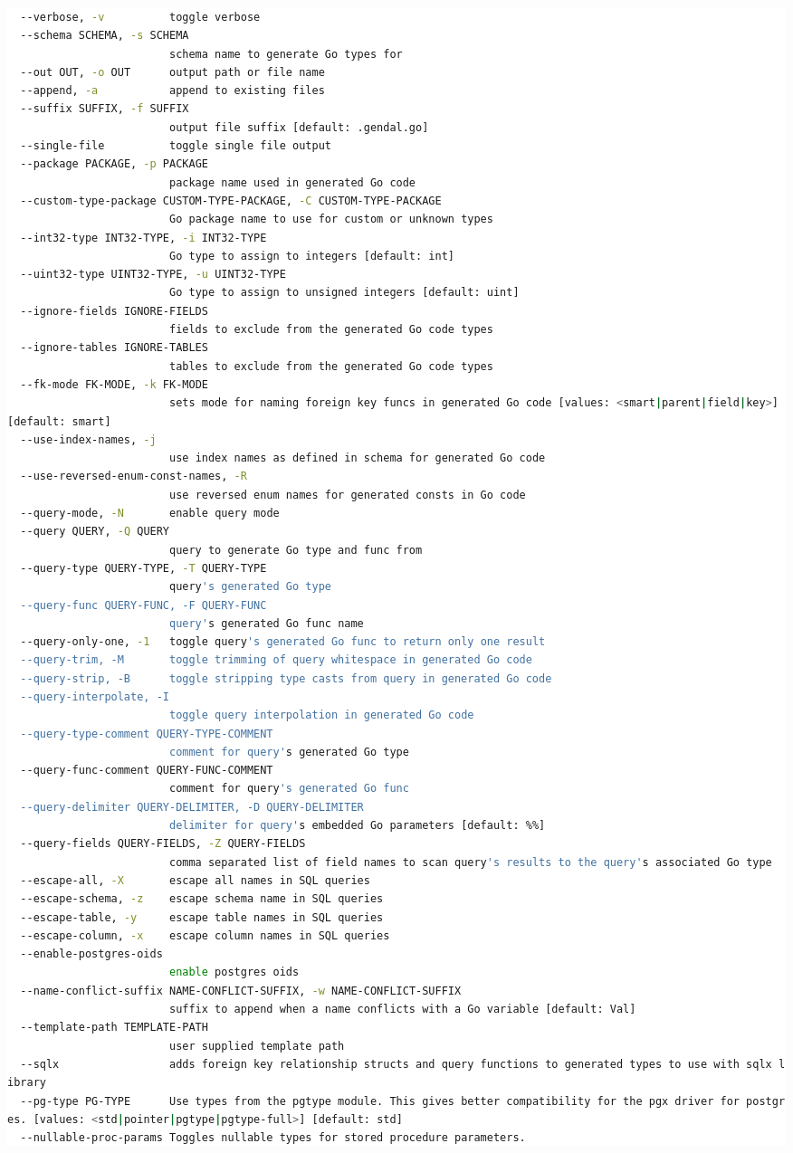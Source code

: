 ```sh
  --verbose, -v          toggle verbose
  --schema SCHEMA, -s SCHEMA
                         schema name to generate Go types for
  --out OUT, -o OUT      output path or file name
  --append, -a           append to existing files
  --suffix SUFFIX, -f SUFFIX
                         output file suffix [default: .gendal.go]
  --single-file          toggle single file output
  --package PACKAGE, -p PACKAGE
                         package name used in generated Go code
  --custom-type-package CUSTOM-TYPE-PACKAGE, -C CUSTOM-TYPE-PACKAGE
                         Go package name to use for custom or unknown types
  --int32-type INT32-TYPE, -i INT32-TYPE
                         Go type to assign to integers [default: int]
  --uint32-type UINT32-TYPE, -u UINT32-TYPE
                         Go type to assign to unsigned integers [default: uint]
  --ignore-fields IGNORE-FIELDS
                         fields to exclude from the generated Go code types
  --ignore-tables IGNORE-TABLES
                         tables to exclude from the generated Go code types
  --fk-mode FK-MODE, -k FK-MODE
                         sets mode for naming foreign key funcs in generated Go code [values: <smart|parent|field|key>] [default: smart]
  --use-index-names, -j
                         use index names as defined in schema for generated Go code
  --use-reversed-enum-const-names, -R
                         use reversed enum names for generated consts in Go code
  --query-mode, -N       enable query mode
  --query QUERY, -Q QUERY
                         query to generate Go type and func from
  --query-type QUERY-TYPE, -T QUERY-TYPE
                         query's generated Go type
  --query-func QUERY-FUNC, -F QUERY-FUNC
                         query's generated Go func name
  --query-only-one, -1   toggle query's generated Go func to return only one result
  --query-trim, -M       toggle trimming of query whitespace in generated Go code
  --query-strip, -B      toggle stripping type casts from query in generated Go code
  --query-interpolate, -I
                         toggle query interpolation in generated Go code
  --query-type-comment QUERY-TYPE-COMMENT
                         comment for query's generated Go type
  --query-func-comment QUERY-FUNC-COMMENT
                         comment for query's generated Go func
  --query-delimiter QUERY-DELIMITER, -D QUERY-DELIMITER
                         delimiter for query's embedded Go parameters [default: %%]
  --query-fields QUERY-FIELDS, -Z QUERY-FIELDS
                         comma separated list of field names to scan query's results to the query's associated Go type
  --escape-all, -X       escape all names in SQL queries
  --escape-schema, -z    escape schema name in SQL queries
  --escape-table, -y     escape table names in SQL queries
  --escape-column, -x    escape column names in SQL queries
  --enable-postgres-oids
                         enable postgres oids
  --name-conflict-suffix NAME-CONFLICT-SUFFIX, -w NAME-CONFLICT-SUFFIX
                         suffix to append when a name conflicts with a Go variable [default: Val]
  --template-path TEMPLATE-PATH
                         user supplied template path
  --sqlx                 adds foreign key relationship structs and query functions to generated types to use with sqlx library
  --pg-type PG-TYPE      Use types from the pgtype module. This gives better compatibility for the pgx driver for postgres. [values: <std|pointer|pgtype|pgtype-full>] [default: std]
  --nullable-proc-params Toggles nullable types for stored procedure parameters.
```